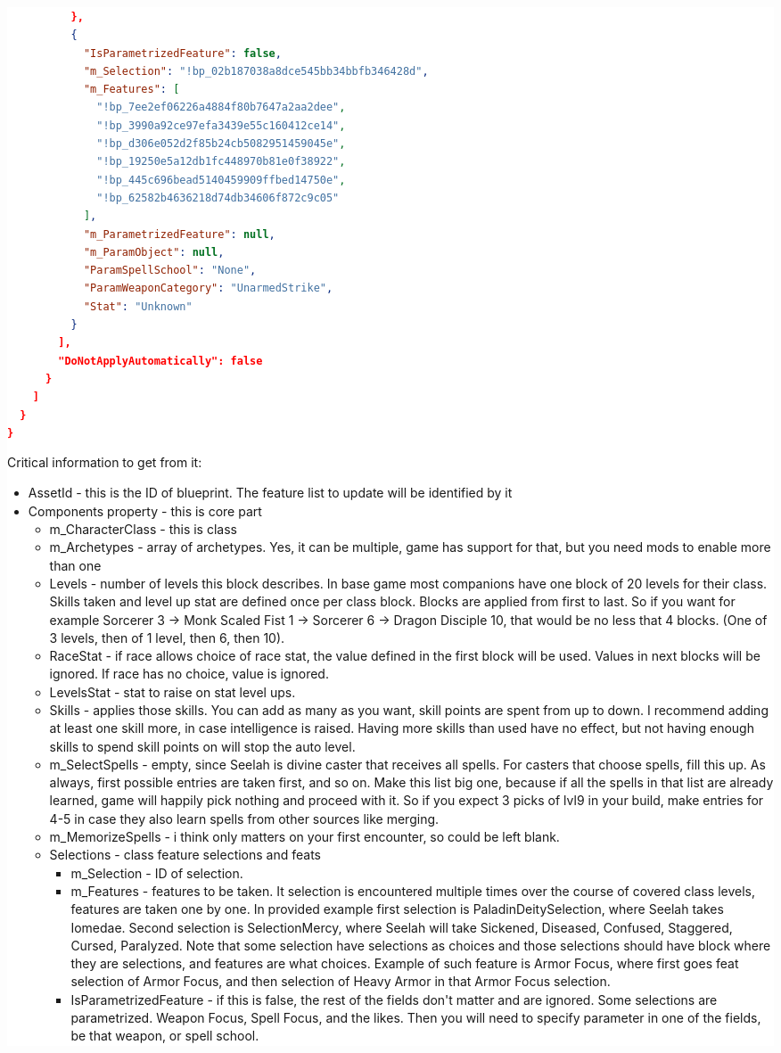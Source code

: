 ```json
          },
          {
            "IsParametrizedFeature": false,
            "m_Selection": "!bp_02b187038a8dce545bb34bbfb346428d",
            "m_Features": [
              "!bp_7ee2ef06226a4884f80b7647a2aa2dee",
              "!bp_3990a92ce97efa3439e55c160412ce14",
              "!bp_d306e052d2f85b24cb5082951459045e",
              "!bp_19250e5a12db1fc448970b81e0f38922",
              "!bp_445c696bead5140459909ffbed14750e",
              "!bp_62582b4636218d74db34606f872c9c05"
            ],
            "m_ParametrizedFeature": null,
            "m_ParamObject": null,
            "ParamSpellSchool": "None",
            "ParamWeaponCategory": "UnarmedStrike",
            "Stat": "Unknown"
          }
        ],
        "DoNotApplyAutomatically": false
      }
    ]
  }
}
```

Critical information to get from it:  
- AssetId - this is the ID of blueprint. The feature list to update will be identified by it
- Components property - this is core part
    - m_CharacterClass - this is class
    - m_Archetypes - array of archetypes. Yes, it can be multiple, game has support for that, but you need mods to enable more than one
    - Levels - number of levels this block describes. In base game most companions have one block of 20 levels for their class. Skills taken and level up stat are defined once per class block. Blocks are applied from first to last. So if you want for example Sorcerer 3 -> Monk Scaled Fist 1 -> Sorcerer 6 -> Dragon Disciple 10, that would be no less that 4 blocks. (One of 3 levels, then of 1 level, then 6, then 10).  
    - RaceStat - if race allows choice of race stat, the value defined in the first block will be used. Values in next blocks will be ignored. If race has no choice, value is ignored.
    - LevelsStat - stat to raise on stat level ups. 
    - Skills - applies those skills. You can add as many as you want, skill points are spent from up to down. I recommend adding at least one skill more, in case intelligence is raised. Having more skills than used have no effect, but not having enough skills to spend skill points on will stop the auto level.
    - m_SelectSpells - empty, since Seelah is divine caster that receives all spells. For casters that choose spells, fill this up. As always, first possible entries are taken first, and so on. Make this list big one, because if all the spells in that list are already learned, game will happily pick nothing and proceed with it. So if you expect 3 picks of lvl9 in your build, make entries for 4-5 in case they also learn spells from other sources like merging.  
    - m_MemorizeSpells - i think only matters on your first encounter, so could be left blank.
    - Selections - class feature selections and feats
        - m_Selection - ID of selection. 
        - m_Features - features to be taken. It selection is encountered multiple times over the course of covered class levels, features are taken one by one. In provided example first selection is PaladinDeitySelection, where Seelah takes Iomedae. Second selection is SelectionMercy, where Seelah will take Sickened, Diseased, Confused, Staggered, Cursed, Paralyzed. Note that some selection have selections as choices and those selections should have block where they are selections, and features are what choices. Example of such feature is Armor Focus, where first goes feat selection of Armor Focus, and then selection of Heavy Armor in that Armor Focus selection.
        - IsParametrizedFeature - if this is false, the rest of the fields don't matter and are ignored. Some selections are parametrized. Weapon Focus, Spell Focus, and the likes. Then you will need to specify parameter in one of the fields, be that weapon, or spell school.